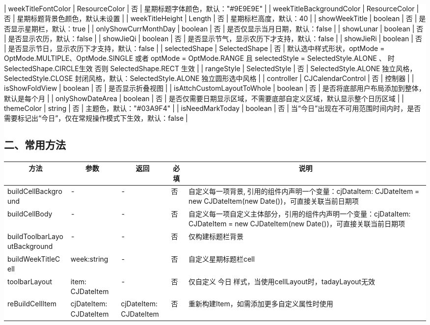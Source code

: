 | weekTitleFontColor         | ResourceColor                | 否             | 星期标题字体颜色，默认："#9E9E9E"                                                                                                                                                   |
| weekTitleBackgroundColor   | ResourceColor                | 否             | 星期标题背景色颜色，默认未设置                                                                                                                                                         |
| weekTitleHeight            | Length                       | 否             | 星期标栏高度，默认：40                                                                                                                                                            |
| showWeekTitle              | boolean                      | 否             | 是否显示星期栏，默认：true                                                                                                                                                         |
| onlyShowCurrMonthDay       | boolean                      | 否             | 是否仅显示当月日期，默认：false                                                                                                                                                      |
| showLunar                  | boolean                      | 否             | 是否显示农历，默认：false                                                                                                                                                         |
| showJieQi                  | boolean                      | 否             | 是否显示节气，显示农历下才支持，默认：false                                                                                                                                                |
| showJieRi                  | boolean                      | 否             | 是否显示节日，显示农历下才支持，默认：false                                                                                                                                                |
| selectedShape              | SelectedShape                | 否             | 默认选中样式形状，optMode = OptMode.MULTIPLE、OptMode.SINGLE 或者 optMode = OptMode.RANGE 且 selectedStyle = SelectedStyle.ALONE 、 时 SelectedShape.CIRCLE生效 否则 SelectedShape.RECT 生效 |
| rangeStyle                 | SelectedStyle                | 否             | SelectedStyle.ALONE 独立风格，SelectedStyle.CLOSE 封闭风格，默认：SelectedStyle.ALONE 独立圆形选中风格                                                                                       |
| controller                 | CJCalendarControl            | 否             | 控制器                                                                                                                                                                     |
| isShowFoldView             | boolean                      | 否             | 是否显示折叠视图                                                                                                                                                                |
| isAttchCustomLayoutToWhole | boolean                      | 否             | 是否将底部用户布局添加到整体，默认是每个月                                                                                                                                                   |
| onlyShowDateArea           | boolean                      | 否             | 是否仅需要日期显示区域，不需要底部自定义区域，默认显示整个日历区域                                                                                                                                       |
| themeColor           | string                       | 否             | 主题色，默认："#03A9F4"                                                                                                                                                        |
| isNeedMarkToday           | boolean                      | 否             | 当“今日”出现在不可用范围时间内时，是否需要标记出“今日”，仅在常规操作模式下生效，默认：false                                                                                                                      |

## 二、常用方法

| 方法 | 参数                                       | 返回                     | 必填 | 说明                                                                                                                                   |
|--|------------------------------------------|------------------------|----|--------------------------------------------------------------------------------------------------------------------------------------|
| buildCellBackground | -                                        | -                      | 否  | 自定义每一项背景, 引用的组件内声明一个变量：cjDataItem: CJDateItem = new CJDateItem(new Date())，可直接关联当前日期项                                                |
| buildCellBody | -                                        | -                      | 否  | 自定义每一项自定义主体部分，引用的组件内声明一个变量：cjDataItem: CJDateItem = new CJDateItem(new Date())，可直接关联当前日期项                                            |
| buildToolbarLayoutBackground | -                                        | -                      | 否  | 仅构建标题栏背景                                                                                                                             |
| buildWeekTitleCell | week:string                                        | -                      | 否  | 自定义星期标题栏cell                                                                                                                         |
| toolbarLayout | item: CJDateItem                         | -                      | 否  | 仅自定义 今日 样式，当使用cellLayout时，tadayLayout无效                                                                                              |
| reBuildCellItem | cjDateItem: CJDateItem                   | cjDateItem: CJDateItem | 否  | 重新构建Item，如需添加更多自定义属性时使用                                                                                                              |